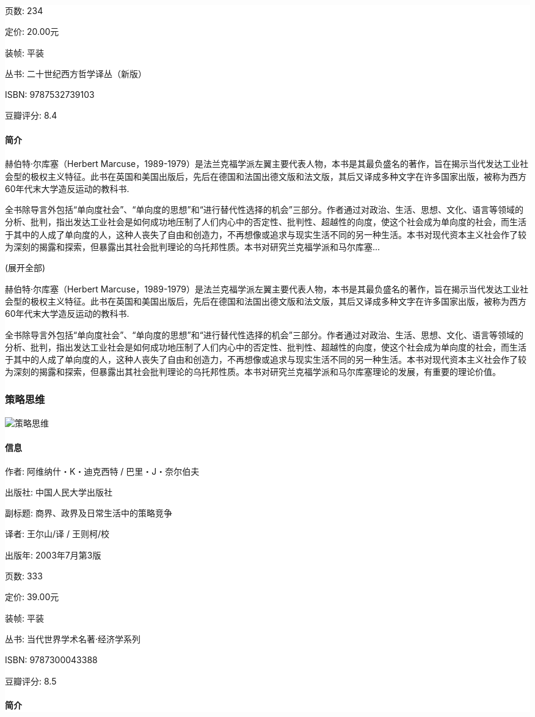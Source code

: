 页数: 234 

定价: 20.00元 

装帧: 平装 

丛书: 二十世纪西方哲学译丛（新版） 

ISBN: 9787532739103

豆瓣评分: 8.4

#### 简介

赫伯特·尔库塞（Herbert Marcuse，1989-1979）是法兰克福学派左翼主要代表人物，本书是其最负盛名的著作，旨在揭示当代发达工业社会型的极权主义特征。此书在英国和美国出版后，先后在德国和法国出德文版和法文版，其后又译成多种文字在许多国家出版，被称为西方60年代末大学造反运动的教科书.

全书除导言外包括“单向度社会”、“单向度的思想”和“进行替代性选择的机会”三部分。作者通过对政治、生活、思想、文化、语言等领域的分析、批判，指出发达工业社会是如何成功地压制了人们内心中的否定性、批判性、超越性的向度，使这个社会成为单向度的社会，而生活于其中的人成了单向度的人，这种人丧失了自由和创造力，不再想像或追求与现实生活不同的另一种生活。本书对现代资本主义社会作了较为深刻的揭露和探索，但暴露出其社会批判理论的乌托邦性质。本书对研究兰克福学派和马尔库塞...

(展开全部)

赫伯特·尔库塞（Herbert Marcuse，1989-1979）是法兰克福学派左翼主要代表人物，本书是其最负盛名的著作，旨在揭示当代发达工业社会型的极权主义特征。此书在英国和美国出版后，先后在德国和法国出德文版和法文版，其后又译成多种文字在许多国家出版，被称为西方60年代末大学造反运动的教科书.

全书除导言外包括“单向度社会”、“单向度的思想”和“进行替代性选择的机会”三部分。作者通过对政治、生活、思想、文化、语言等领域的分析、批判，指出发达工业社会是如何成功地压制了人们内心中的否定性、批判性、超越性的向度，使这个社会成为单向度的社会，而生活于其中的人成了单向度的人，这种人丧失了自由和创造力，不再想像或追求与现实生活不同的另一种生活。本书对现代资本主义社会作了较为深刻的揭露和探索，但暴露出其社会批判理论的乌托邦性质。本书对研究兰克福学派和马尔库塞理论的发展，有重要的理论价值。



### 策略思维

![策略思维](https://img1.doubanio.com/view/subject/l/public/s1304989.jpg)

#### 信息

作者: 阿维纳什・K・迪克西特 / 巴里・J・奈尔伯夫 

出版社: 中国人民大学出版社 

副标题: 商界、政界及日常生活中的策略竞争 

译者: 王尔山/译 / 王则柯/校 

出版年: 2003年7月第3版 

页数: 333 

定价: 39.00元 

装帧: 平装 

丛书: 当代世界学术名著·经济学系列 

ISBN: 9787300043388

豆瓣评分: 8.5

#### 简介
